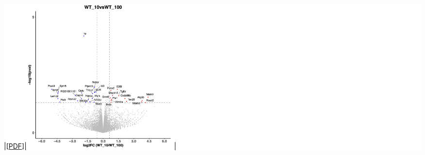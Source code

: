 |[[PDF](Figures_Tables/CTR_kf284_0004-Volcanoplot_WT_10vsWT_100_DESeq2_results_rm4R_Jan_2024.pdf)]|<IMG SRC="Figures_Tables/CTR_kf284_0004-Volcanoplot_WT_10vsWT_100_DESeq2_results_rm4R_Jan_2024.png" width=300px> |